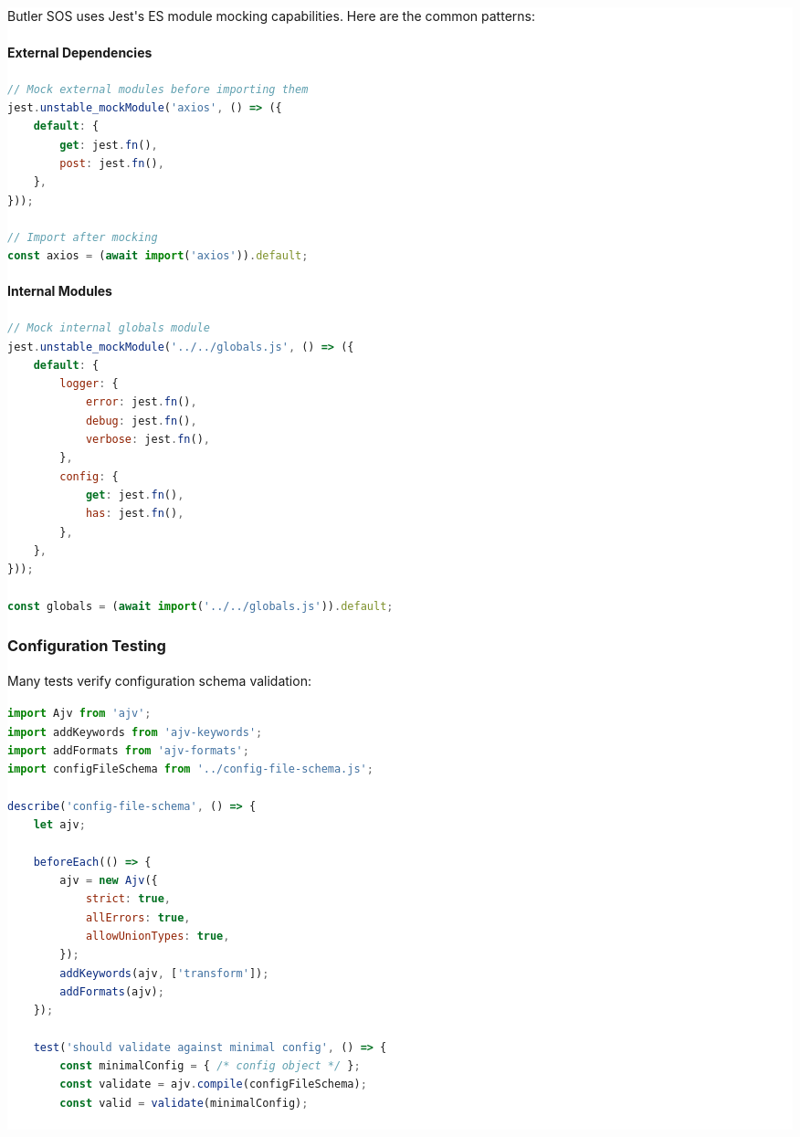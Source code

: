 Butler SOS uses Jest's ES module mocking capabilities. Here are the common patterns:

#### External Dependencies

```javascript
// Mock external modules before importing them
jest.unstable_mockModule('axios', () => ({
    default: {
        get: jest.fn(),
        post: jest.fn(),
    },
}));

// Import after mocking
const axios = (await import('axios')).default;
```

#### Internal Modules

```javascript
// Mock internal globals module
jest.unstable_mockModule('../../globals.js', () => ({
    default: {
        logger: {
            error: jest.fn(),
            debug: jest.fn(),
            verbose: jest.fn(),
        },
        config: {
            get: jest.fn(),
            has: jest.fn(),
        },
    },
}));

const globals = (await import('../../globals.js')).default;
```

### Configuration Testing

Many tests verify configuration schema validation:

```javascript
import Ajv from 'ajv';
import addKeywords from 'ajv-keywords';
import addFormats from 'ajv-formats';
import configFileSchema from '../config-file-schema.js';

describe('config-file-schema', () => {
    let ajv;

    beforeEach(() => {
        ajv = new Ajv({
            strict: true,
            allErrors: true,
            allowUnionTypes: true,
        });
        addKeywords(ajv, ['transform']);
        addFormats(ajv);
    });

    test('should validate against minimal config', () => {
        const minimalConfig = { /* config object */ };
        const validate = ajv.compile(configFileSchema);
        const valid = validate(minimalConfig);
        
```